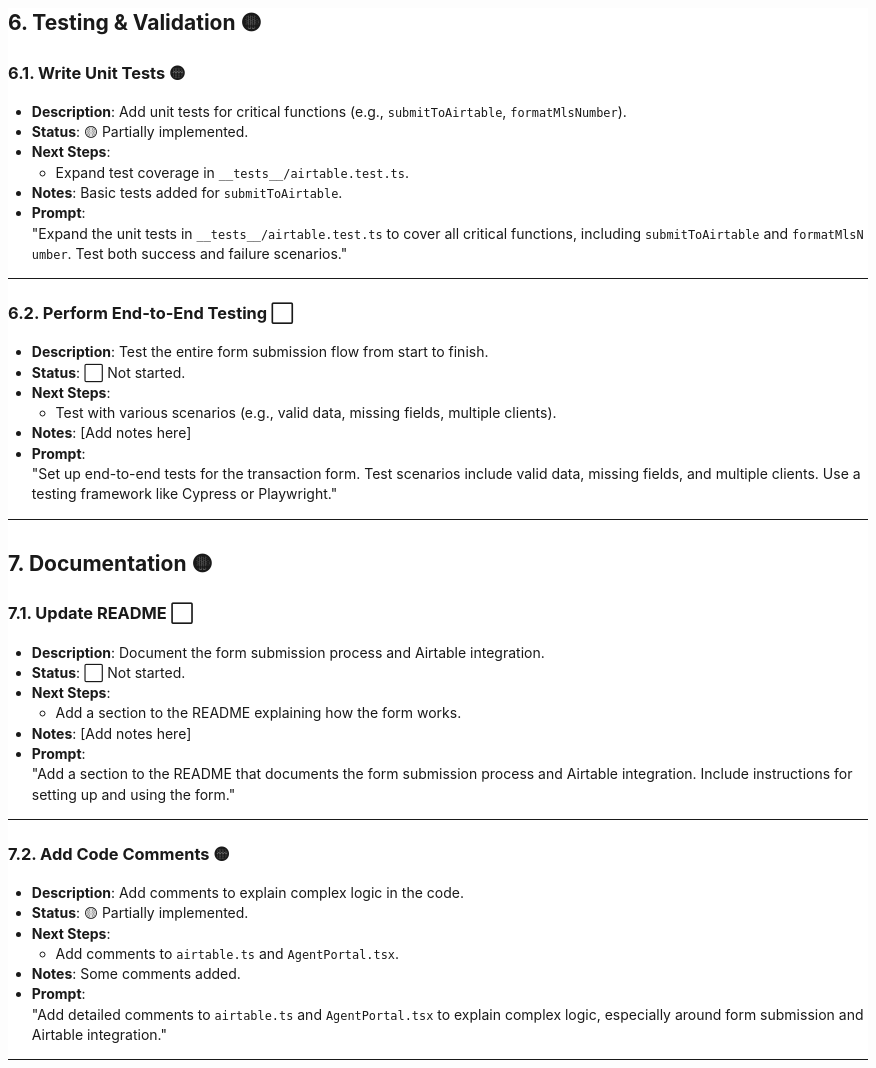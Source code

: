 
## **6. Testing & Validation** 🟡

### **6.1. Write Unit Tests** 🟡
- **Description**: Add unit tests for critical functions (e.g., `submitToAirtable`, `formatMlsNumber`).
- **Status**: 🟡 Partially implemented.
- **Next Steps**:
  - Expand test coverage in `__tests__/airtable.test.ts`.
- **Notes**: Basic tests added for `submitToAirtable`.
- **Prompt**:  
  "Expand the unit tests in `__tests__/airtable.test.ts` to cover all critical functions, including `submitToAirtable` and `formatMlsNumber`. Test both success and failure scenarios."

---

### **6.2. Perform End-to-End Testing** ⬜️
- **Description**: Test the entire form submission flow from start to finish.
- **Status**: ⬜️ Not started.
- **Next Steps**:
  - Test with various scenarios (e.g., valid data, missing fields, multiple clients).
- **Notes**: [Add notes here]
- **Prompt**:  
  "Set up end-to-end tests for the transaction form. Test scenarios include valid data, missing fields, and multiple clients. Use a testing framework like Cypress or Playwright."

---

## **7. Documentation** 🟡

### **7.1. Update README** ⬜️
- **Description**: Document the form submission process and Airtable integration.
- **Status**: ⬜️ Not started.
- **Next Steps**:
  - Add a section to the README explaining how the form works.
- **Notes**: [Add notes here]
- **Prompt**:  
  "Add a section to the README that documents the form submission process and Airtable integration. Include instructions for setting up and using the form."

---

### **7.2. Add Code Comments** 🟡
- **Description**: Add comments to explain complex logic in the code.
- **Status**: 🟡 Partially implemented.
- **Next Steps**:
  - Add comments to `airtable.ts` and `AgentPortal.tsx`.
- **Notes**: Some comments added.
- **Prompt**:  
  "Add detailed comments to `airtable.ts` and `AgentPortal.tsx` to explain complex logic, especially around form submission and Airtable integration."

---